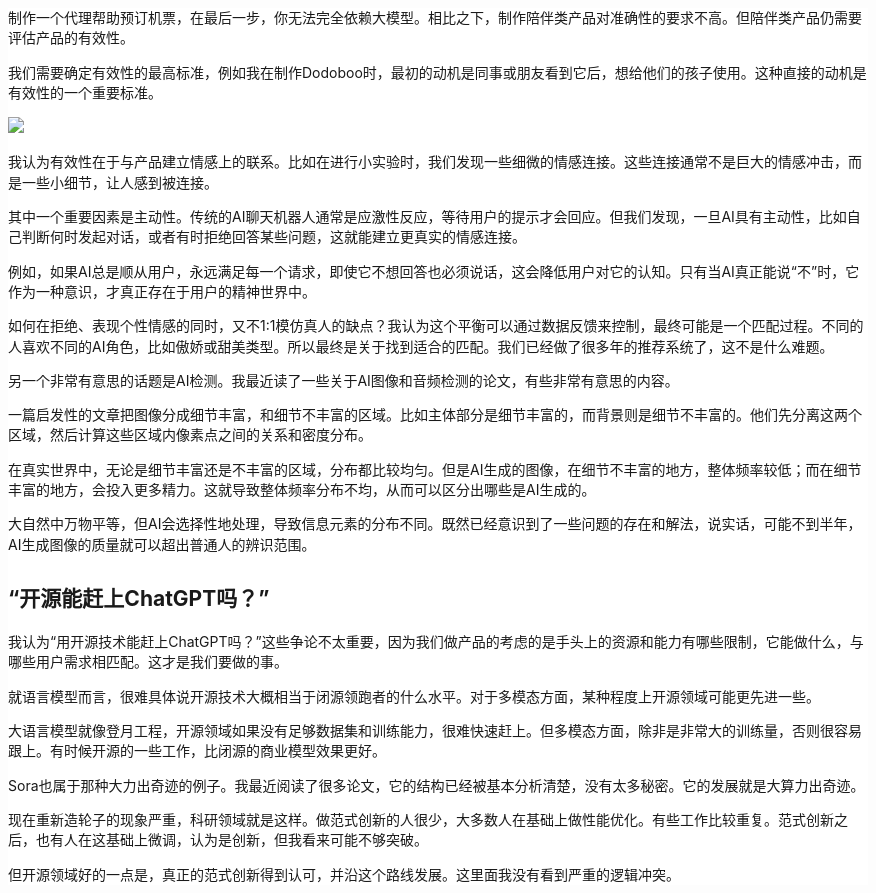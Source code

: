 制作一个代理帮助预订机票，在最后一步，你无法完全依赖大模型。相比之下，制作陪伴类产品对准确性的要求不高。但陪伴类产品仍需要评估产品的有效性。  

我们需要确定有效性的最高标准，例如我在制作Dodoboo时，最初的动机是同事或朋友看到它后，想给他们的孩子使用。这种直接的动机是有效性的一个重要标准。  

![](https://raw.githubusercontent.com/lishuhang/img/master/2025/03/06/09.png)

我认为有效性在于与产品建立情感上的联系。比如在进行小实验时，我们发现一些细微的情感连接。这些连接通常不是巨大的情感冲击，而是一些小细节，让人感到被连接。  

其中一个重要因素是主动性。传统的AI聊天机器人通常是应激性反应，等待用户的提示才会回应。但我们发现，一旦AI具有主动性，比如自己判断何时发起对话，或者有时拒绝回答某些问题，这就能建立更真实的情感连接。  

例如，如果AI总是顺从用户，永远满足每一个请求，即使它不想回答也必须说话，这会降低用户对它的认知。只有当AI真正能说“不”时，它作为一种意识，才真正存在于用户的精神世界中。  

如何在拒绝、表现个性情感的同时，又不1:1模仿真人的缺点？我认为这个平衡可以通过数据反馈来控制，最终可能是一个匹配过程。不同的人喜欢不同的AI角色，比如傲娇或甜美类型。所以最终是关于找到适合的匹配。我们已经做了很多年的推荐系统了，这不是什么难题。  

另一个非常有意思的话题是AI检测。我最近读了一些关于AI图像和音频检测的论文，有些非常有意思的内容。  

一篇启发性的文章把图像分成细节丰富，和细节不丰富的区域。比如主体部分是细节丰富的，而背景则是细节不丰富的。他们先分离这两个区域，然后计算这些区域内像素点之间的关系和密度分布。  

在真实世界中，无论是细节丰富还是不丰富的区域，分布都比较均匀。但是AI生成的图像，在细节不丰富的地方，整体频率较低；而在细节丰富的地方，会投入更多精力。这就导致整体频率分布不均，从而可以区分出哪些是AI生成的。  

大自然中万物平等，但AI会选择性地处理，导致信息元素的分布不同。既然已经意识到了一些问题的存在和解法，说实话，可能不到半年，AI生成图像的质量就可以超出普通人的辨识范围。  

## “开源能赶上ChatGPT吗？”

我认为“用开源技术能赶上ChatGPT吗？”这些争论不太重要，因为我们做产品的考虑的是手头上的资源和能力有哪些限制，它能做什么，与哪些用户需求相匹配。这才是我们要做的事。  

就语言模型而言，很难具体说开源技术大概相当于闭源领跑者的什么水平。对于多模态方面，某种程度上开源领域可能更先进一些。  

大语言模型就像登月工程，开源领域如果没有足够数据集和训练能力，很难快速赶上。但多模态方面，除非是非常大的训练量，否则很容易跟上。有时候开源的一些工作，比闭源的商业模型效果更好。  

Sora也属于那种大力出奇迹的例子。我最近阅读了很多论文，它的结构已经被基本分析清楚，没有太多秘密。它的发展就是大算力出奇迹。  

现在重新造轮子的现象严重，科研领域就是这样。做范式创新的人很少，大多数人在基础上做性能优化。有些工作比较重复。范式创新之后，也有人在这基础上微调，认为是创新，但我看来可能不够突破。  

但开源领域好的一点是，真正的范式创新得到认可，并沿这个路线发展。这里面我没有看到严重的逻辑冲突。